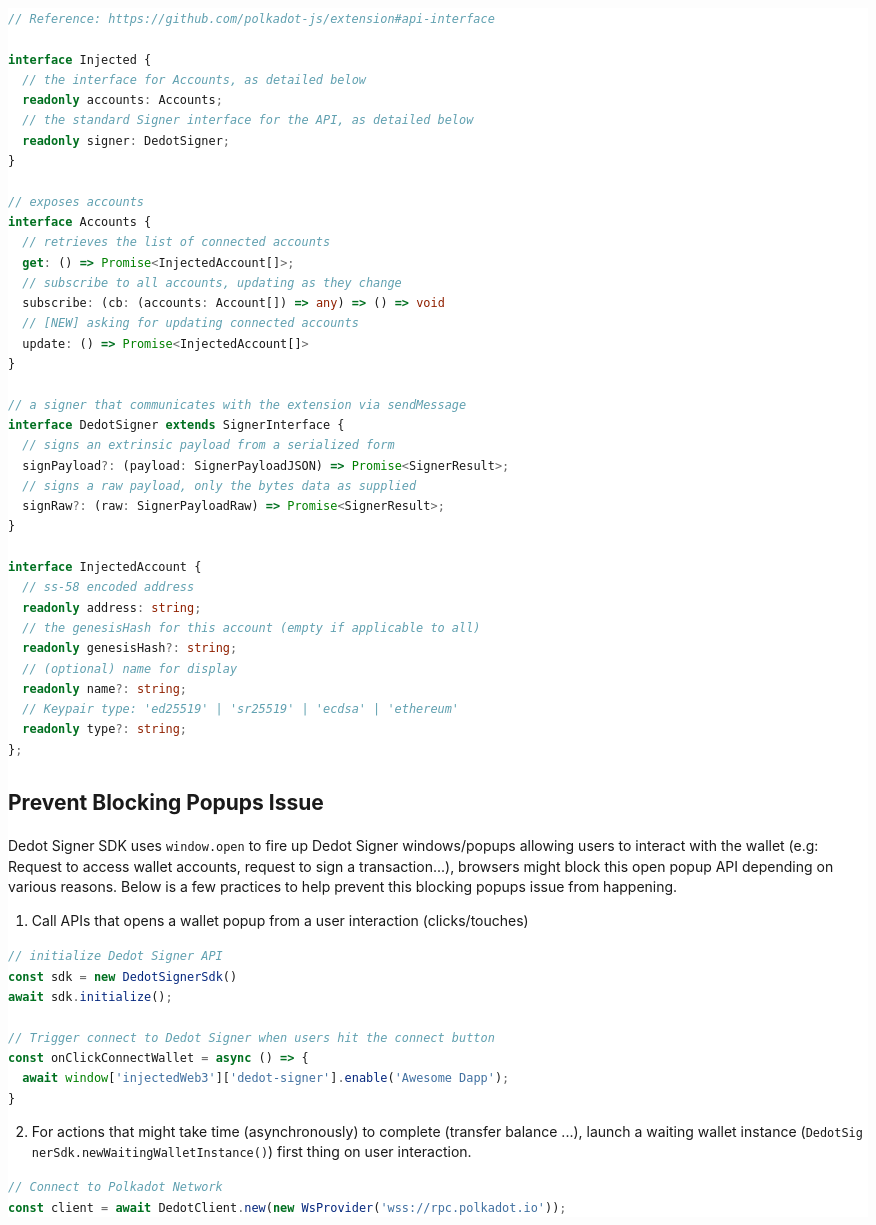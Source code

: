 ```ts
// Reference: https://github.com/polkadot-js/extension#api-interface

interface Injected {
  // the interface for Accounts, as detailed below
  readonly accounts: Accounts;
  // the standard Signer interface for the API, as detailed below
  readonly signer: DedotSigner;
}

// exposes accounts
interface Accounts {
  // retrieves the list of connected accounts
  get: () => Promise<InjectedAccount[]>;
  // subscribe to all accounts, updating as they change
  subscribe: (cb: (accounts: Account[]) => any) => () => void
  // [NEW] asking for updating connected accounts
  update: () => Promise<InjectedAccount[]>
}

// a signer that communicates with the extension via sendMessage
interface DedotSigner extends SignerInterface {
  // signs an extrinsic payload from a serialized form
  signPayload?: (payload: SignerPayloadJSON) => Promise<SignerResult>;
  // signs a raw payload, only the bytes data as supplied
  signRaw?: (raw: SignerPayloadRaw) => Promise<SignerResult>;
}

interface InjectedAccount {
  // ss-58 encoded address
  readonly address: string;
  // the genesisHash for this account (empty if applicable to all)
  readonly genesisHash?: string;
  // (optional) name for display
  readonly name?: string;
  // Keypair type: 'ed25519' | 'sr25519' | 'ecdsa' | 'ethereum'
  readonly type?: string;
};
```

## Prevent Blocking Popups Issue

Dedot Signer SDK uses `window.open` to fire up Dedot Signer windows/popups allowing users to interact with the wallet (e.g: Request to access wallet accounts, request to sign a transaction...), browsers might block this open popup API depending on various reasons. Below is a few practices to help prevent this blocking popups issue from happening.

1. Call APIs that opens a wallet popup from a user interaction (clicks/touches)
```ts
// initialize Dedot Signer API
const sdk = new DedotSignerSdk()
await sdk.initialize();

// Trigger connect to Dedot Signer when users hit the connect button
const onClickConnectWallet = async () => {
  await window['injectedWeb3']['dedot-signer'].enable('Awesome Dapp');
}
```
2. For actions that might take time (asynchronously) to complete (transfer balance ...), launch a waiting wallet instance (`DedotSignerSdk.newWaitingWalletInstance()`) first thing on user interaction.  
```ts
// Connect to Polkadot Network
const client = await DedotClient.new(new WsProvider('wss://rpc.polkadot.io'));

```